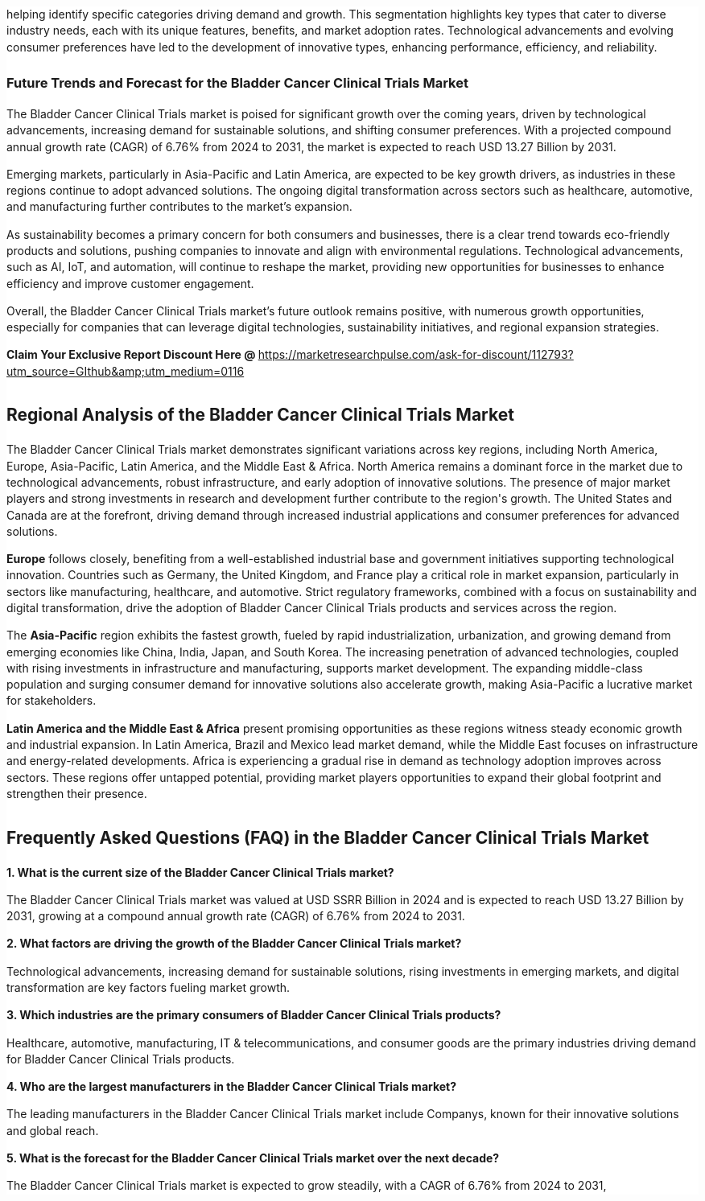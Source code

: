 helping identify specific categories driving demand and growth. This segmentation highlights key types that cater to diverse industry needs, each with its unique features, benefits, and market adoption rates. Technological advancements and evolving consumer preferences have led to the development of innovative types, enhancing performance, efficiency, and reliability.</p><h3>Future Trends and Forecast for the Bladder Cancer Clinical Trials Market</h3><p>The Bladder Cancer Clinical Trials market is poised for significant growth over the coming years, driven by technological advancements, increasing demand for sustainable solutions, and shifting consumer preferences. With a projected compound annual growth rate (CAGR) of 6.76% from 2024 to 2031, the market is expected to reach USD 13.27 Billion by 2031.</p><p>Emerging markets, particularly in Asia-Pacific and Latin America, are expected to be key growth drivers, as industries in these regions continue to adopt advanced solutions. The ongoing digital transformation across sectors such as healthcare, automotive, and manufacturing further contributes to the market&rsquo;s expansion.</p><p>As sustainability becomes a primary concern for both consumers and businesses, there is a clear trend towards eco-friendly products and solutions, pushing companies to innovate and align with environmental regulations. Technological advancements, such as AI, IoT, and automation, will continue to reshape the market, providing new opportunities for businesses to enhance efficiency and improve customer engagement.</p><p>Overall, the Bladder Cancer Clinical Trials market&rsquo;s future outlook remains positive, with numerous growth opportunities, especially for companies that can leverage digital technologies, sustainability initiatives, and regional expansion strategies.</p><p><strong>Claim Your Exclusive Report Discount Here @ </strong><a href="https://marketresearchpulse.com/ask-for-discount/112793?utm_source=GIthub&amp;utm_medium=0116">https://marketresearchpulse.com/ask-for-discount/112793?utm_source=GIthub&amp;utm_medium=0116</a></p><h2><strong>Regional Analysis of the Bladder Cancer Clinical Trials Market</strong></h2><p>The Bladder Cancer Clinical Trials market demonstrates significant variations across key regions, including North America, Europe, Asia-Pacific, Latin America, and the Middle East &amp; Africa. North America remains a dominant force in the market due to technological advancements, robust infrastructure, and early adoption of innovative solutions. The presence of major market players and strong investments in research and development further contribute to the region's growth. The United States and Canada are at the forefront, driving demand through increased industrial applications and consumer preferences for advanced solutions.</p><p><strong>Europe</strong> follows closely, benefiting from a well-established industrial base and government initiatives supporting technological innovation. Countries such as Germany, the United Kingdom, and France play a critical role in market expansion, particularly in sectors like manufacturing, healthcare, and automotive. Strict regulatory frameworks, combined with a focus on sustainability and digital transformation, drive the adoption of Bladder Cancer Clinical Trials products and services across the region.</p><p>The <strong>Asia-Pacific</strong> region exhibits the fastest growth, fueled by rapid industrialization, urbanization, and growing demand from emerging economies like China, India, Japan, and South Korea. The increasing penetration of advanced technologies, coupled with rising investments in infrastructure and manufacturing, supports market development. The expanding middle-class population and surging consumer demand for innovative solutions also accelerate growth, making Asia-Pacific a lucrative market for stakeholders.</p><p><strong>Latin America and the Middle East &amp; Africa</strong> present promising opportunities as these regions witness steady economic growth and industrial expansion. In Latin America, Brazil and Mexico lead market demand, while the Middle East focuses on infrastructure and energy-related developments. Africa is experiencing a gradual rise in demand as technology adoption improves across sectors. These regions offer untapped potential, providing market players opportunities to expand their global footprint and strengthen their presence.</p><h2><strong>Frequently Asked Questions (FAQ) in the Bladder Cancer Clinical Trials Market</strong></h2><p><strong>1. What is the current size of the Bladder Cancer Clinical Trials market?</strong></p><p>The Bladder Cancer Clinical Trials market was valued at USD SSRR Billion in 2024 and is expected to reach USD 13.27 Billion by 2031, growing at a compound annual growth rate (CAGR) of 6.76% from 2024 to 2031.</p><p><strong>2. What factors are driving the growth of the Bladder Cancer Clinical Trials market?</strong></p><p>Technological advancements, increasing demand for sustainable solutions, rising investments in emerging markets, and digital transformation are key factors fueling market growth.</p><p><strong>3. Which industries are the primary consumers of Bladder Cancer Clinical Trials products?</strong></p><p>Healthcare, automotive, manufacturing, IT &amp; telecommunications, and consumer goods are the primary industries driving demand for Bladder Cancer Clinical Trials products.</p><p><strong>4. Who are the largest manufacturers in the Bladder Cancer Clinical Trials market?</strong></p><p>The leading manufacturers in the Bladder Cancer Clinical Trials market include Companys, known for their innovative solutions and global reach.</p><p><strong>5. What is the forecast for the Bladder Cancer Clinical Trials market over the next decade?</strong></p><p>The Bladder Cancer Clinical Trials market is expected to grow steadily, with a CAGR of 6.76% from 2024 to 2031,